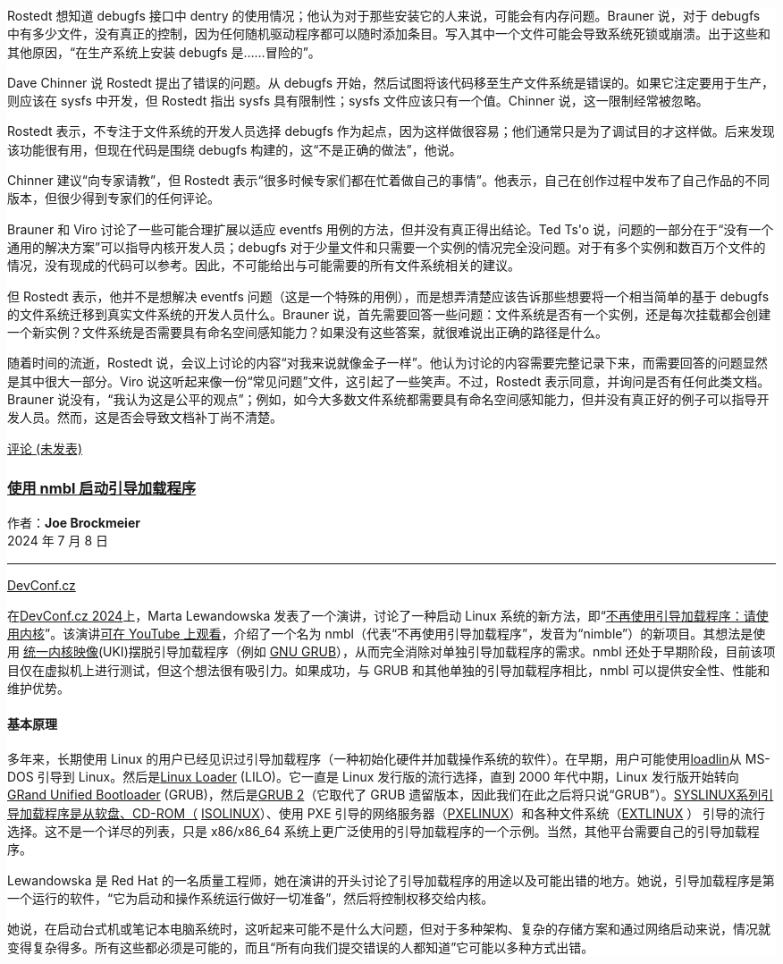 Rostedt 想知道 debugfs 接口中 dentry 的使用情况；他认为对于那些安装它的人来说，可能会有内存问题。Brauner 说，对于 debugfs 中有多少文件，没有真正的控制，因为任何随机驱动程序都可以随时添加条目。写入其中一个文件可能会导致系统死锁或崩溃。出于这些和其他原因，“在生产系统上安装 debugfs 是……冒险的”。

Dave Chinner 说 Rostedt 提出了错误的问题。从 debugfs 开始，然后试图将该代码移至生产文件系统是错误的。如果它注定要用于生产，则应该在 sysfs 中开发，但 Rostedt 指出 sysfs 具有限制性；sysfs 文件应该只有一个值。Chinner 说，这一限制经常被忽略。

Rostedt 表示，不专注于文件系统的开发人员选择 debugfs 作为起点，因为这样做很容易；他们通常只是为了调试目的才这样做。后来发现该功能很有用，但现在代码是围绕 debugfs 构建的，这“不是正确的做法”，他说。

Chinner 建议“向专家请教”，但 Rostedt 表示“很多时候专家们都在忙着做自己的事情”。他表示，自己在创作过程中发布了自己作品的不同版本，但很少得到专家们的任何评论。

Brauner 和 Viro 讨论了一些可能合理扩展以适应 eventfs 用例的方法，但并没有真正得出结论。Ted Ts'o 说，问题的一部分在于“没有一个通用的解决方案”可以指导内核开发人员；debugfs 对于少量文件和只需要一个实例的情况完全没问题。对于有多个实例和数百万个文件的情况，没有现成的代码可以参考。因此，不可能给出与可能需要的所有文件系统相关的建议。

但 Rostedt 表示，他并不是想解决 eventfs 问题（这是一个特殊的用例），而是想弄清楚应该告诉那些想要将一个相当简单的基于 debugfs 的文件系统迁移到真实文件系统的开发人员什么。Brauner 说，首先需要回答一些问题：文件系统是否有一个实例，还是每次挂载都会创建一个新实例？文件系统是否需要具有命名空间感知能力？如果没有这些答案，就很难说出正确的路径是什么。

随着时间的流逝，Rostedt 说，会议上讨论的内容“对我来说就像金子一样”。他认为讨论的内容需要完整记录下来，而需要回答的问题显然是其中很大一部分。Viro 说这听起来像一份“常见问题”文件，这引起了一些笑声。不过，Rostedt 表示同意，并询问是否有任何此类文档。Brauner 说没有，“我认为这是公平的观点”；例如，如今大多数文件系统都需要具有命名空间感知能力，但并没有真正好的例子可以指导开发人员。然而，这是否会导致文档补丁尚不清楚。

[评论 (未发表)](https://lwn.net/Articles/981155/#Comments)

### [使用 nmbl 启动引导加载程序](https://lwn.net/Articles/979789/)

作者：**Joe Brockmeier**  
2024 年 7 月 8 日

---

[DevConf.cz](https://lwn.net/Archives/ConferenceByYear/#2024-DevConf.cz)

在[DevConf.cz 2024](https://www.devconf.info/cz/)上，Marta Lewandowska 发表了一个演讲，讨论了一种启动 Linux 系统的新方法，即“[不再使用引导加载程序：请使用内核](https://pretalx.com/devconf-cz-2024/talk/W3AVCT/)”。该演讲[可在 YouTube 上观看](https://www.youtube.com/watch?v=ywrSDLp926M)，介绍了一个名为 nmbl（代表“不再使用引导加载程序”，发音为“nimble”）的新项目。其想法是使用 [统一内核映像](https://uapi-group.org/specifications/specs/unified_kernel_image/)(UKI)摆脱引导加载程序（例如 [GNU GRUB](https://www.gnu.org/software/grub/)），从而完全消除对单独引导加载程序的需求。nmbl 还处于早期阶段，目前该项目仅在虚拟机上进行测试，但这个想法很有吸引力。如果成功，与 GRUB 和其他单独的引导加载程序相比，nmbl 可以提供安全性、性能和维护优势。[](https://uapi-group.org/specifications/specs/unified_kernel_image/)

#### 基本原理

多年来，长期使用 Linux 的用户已经见识过引导加载程序（一种初始化硬件并加载操作系统的软件）。在早期，用户可能使用[loadlin](https://en.wikipedia.org/wiki/Loadlin)从 MS-DOS 引导到 Linux。然后是[Linux Loader](https://wiki.debian.org/LILO) (LILO)。它一直是 Linux 发行版的流行选择，直到 2000 年代中期，Linux 发行版开始转向[GRand Unified Bootloader](https://wiki.debian.org/Grub) (GRUB)，然后是[GRUB 2](https://wiki.debian.org/GRUB2)（它取代了 GRUB 遗留版本，因此我们在此之后将只说“GRUB”）。[SYSLINUX系列引导加载程序是从软盘、CD-ROM（](https://wiki.syslinux.org/wiki/index.php?title=SYSLINUX) [ISOLINUX](https://wiki.syslinux.org/wiki/index.php?title=ISOLINUX)）、使用 PXE 引导的网络服务器（[PXELINUX](https://wiki.syslinux.org/wiki/index.php?title=PXELINUX)）和各种文件系统（[EXTLINUX](https://wiki.syslinux.org/wiki/index.php?title=EXTLINUX) ） 引导的流行选择。这不是一个详尽的列表，只是 x86/x86_64 系统上更广泛使用的引导加载程序的一个示例。当然，其他平台需要自己的引导加载程序。

Lewandowska 是 Red Hat 的一名质量工程师，她在演讲的开头讨论了引导加载程序的用途以及可能出错的地方。她说，引导加载程序是第一个运行的软件，“它为启动和操作系统运行做好一切准备”，然后将控制权移交给内核。

她说，在启动台式机或笔记本电脑系统时，这听起来可能不是什么大问题，但对于多种架构、复杂的存储方案和通过网络启动来说，情况就变得复杂得多。所有这些都必须是可能的，而且“所有向我们提交错误的人都知道”它可能以多种方式出错。

